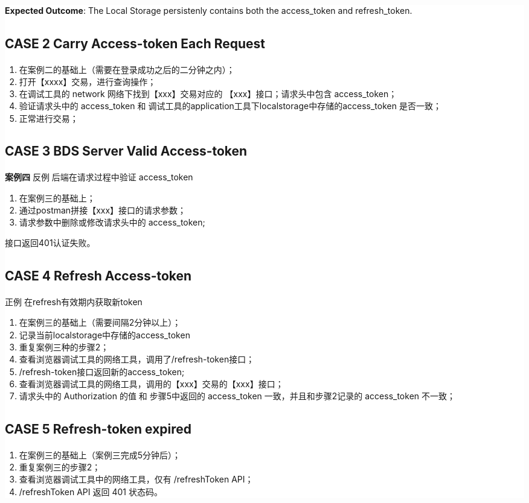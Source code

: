    **Expected Outcome**: The Local Storage persistenly contains both the access_token and refresh_token.

## CASE 2 Carry Access-token Each Request

1. 在案例二的基础上（需要在登录成功之后的二分钟之内）；
2. 打开【xxxx】交易，进行查询操作；
3. 在调试工具的 network 网络下找到【xxx】交易对应的 【xxx】接口；请求头中包含 access_token；
4. 验证请求头中的 access_token 和 调试工具的application工具下localstorage中存储的access_token 是否一致；
5. 正常进行交易；

## CASE 3 BDS Server Valid Access-token

**案例四** 反例 后端在请求过程中验证 access_token

1. 在案例三的基础上；
2. 通过postman拼接【xxx】接口的请求参数；
3. 请求参数中删除或修改请求头中的 access_token;

接口返回401认证失败。

## CASE 4 Refresh Access-token

正例 在refresh有效期内获取新token

1. 在案例三的基础上（需要间隔2分钟以上）；
2. 记录当前localstorage中存储的access_token
3. 重复案例三种的步骤2；
4. 查看浏览器调试工具的网络工具，调用了/refresh-token接口；
5. /refresh-token接口返回新的access_token;
6. 查看浏览器调试工具的网络工具，调用的【xxx】交易的【xxx】接口；
7. 请求头中的 Authorization 的值 和 步骤5中返回的 access_token 一致，并且和步骤2记录的 access_token 不一致；

## CASE 5 Refresh-token expired

1. 在案例三的基础上（案例三完成5分钟后）；
2. 重复案例三的步骤2；
3. 查看浏览器调试工具中的网络工具，仅有 /refreshToken API；
4. /refreshToken API 返回 401 状态码。



